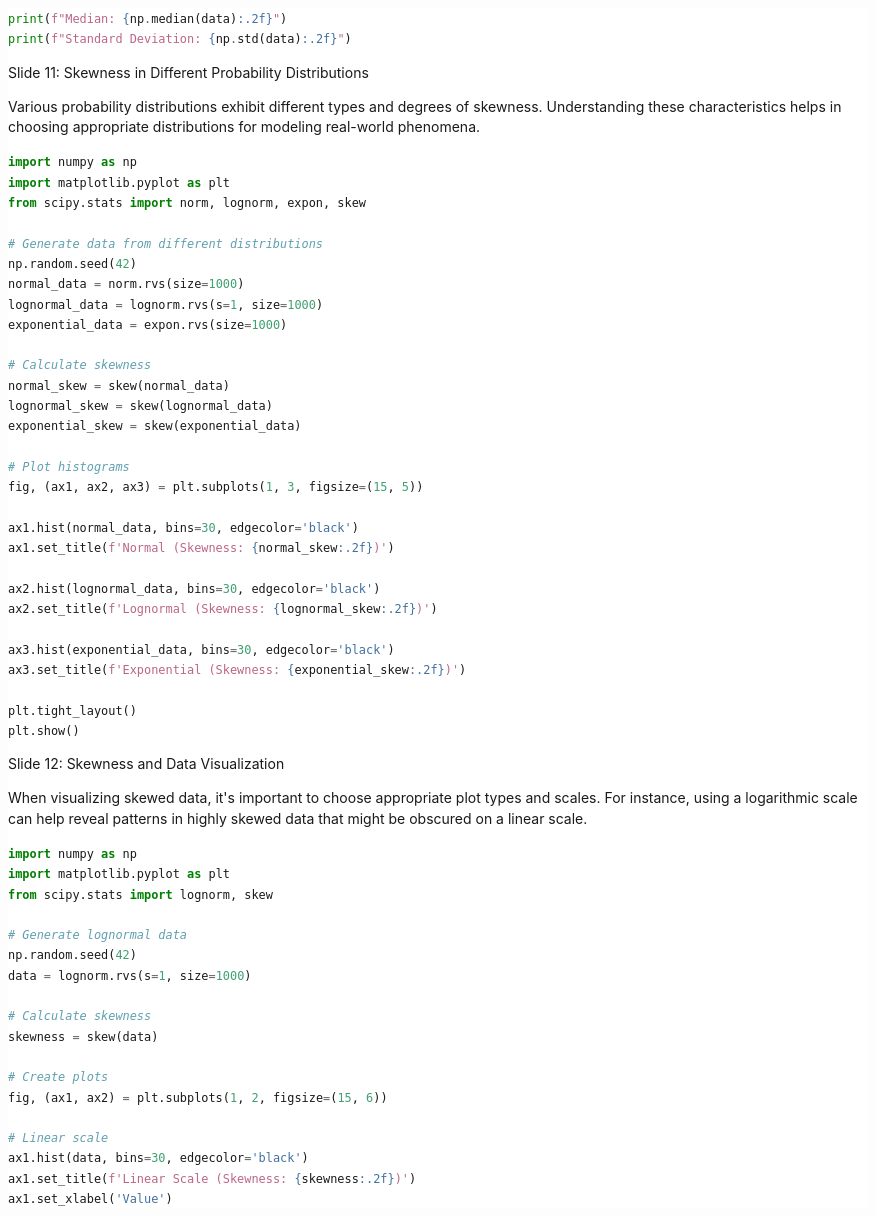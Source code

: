 ```python
print(f"Median: {np.median(data):.2f}")
print(f"Standard Deviation: {np.std(data):.2f}")
```

Slide 11: Skewness in Different Probability Distributions

Various probability distributions exhibit different types and degrees of skewness. Understanding these characteristics helps in choosing appropriate distributions for modeling real-world phenomena.

```python
import numpy as np
import matplotlib.pyplot as plt
from scipy.stats import norm, lognorm, expon, skew

# Generate data from different distributions
np.random.seed(42)
normal_data = norm.rvs(size=1000)
lognormal_data = lognorm.rvs(s=1, size=1000)
exponential_data = expon.rvs(size=1000)

# Calculate skewness
normal_skew = skew(normal_data)
lognormal_skew = skew(lognormal_data)
exponential_skew = skew(exponential_data)

# Plot histograms
fig, (ax1, ax2, ax3) = plt.subplots(1, 3, figsize=(15, 5))

ax1.hist(normal_data, bins=30, edgecolor='black')
ax1.set_title(f'Normal (Skewness: {normal_skew:.2f})')

ax2.hist(lognormal_data, bins=30, edgecolor='black')
ax2.set_title(f'Lognormal (Skewness: {lognormal_skew:.2f})')

ax3.hist(exponential_data, bins=30, edgecolor='black')
ax3.set_title(f'Exponential (Skewness: {exponential_skew:.2f})')

plt.tight_layout()
plt.show()
```

Slide 12: Skewness and Data Visualization

When visualizing skewed data, it's important to choose appropriate plot types and scales. For instance, using a logarithmic scale can help reveal patterns in highly skewed data that might be obscured on a linear scale.

```python
import numpy as np
import matplotlib.pyplot as plt
from scipy.stats import lognorm, skew

# Generate lognormal data
np.random.seed(42)
data = lognorm.rvs(s=1, size=1000)

# Calculate skewness
skewness = skew(data)

# Create plots
fig, (ax1, ax2) = plt.subplots(1, 2, figsize=(15, 6))

# Linear scale
ax1.hist(data, bins=30, edgecolor='black')
ax1.set_title(f'Linear Scale (Skewness: {skewness:.2f})')
ax1.set_xlabel('Value')
```